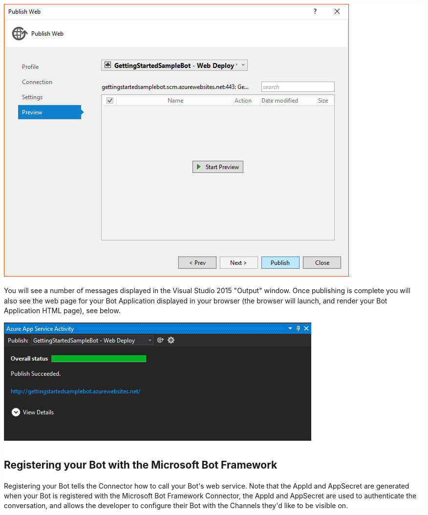 ![Last step; click Publish to submit to Azure](/images/connector-getstarted-publish-preview.png)

You will see a number of messages displayed in the Visual Studio 2015 "Output" window. Once publishing is complete you will also see the web page for your Bot Application displayed in your browser (the browser will launch, and render your Bot Application HTML page), see below.

![Voila, your Bot has been publisehd and is running.](/images/connector-getstarted-publish-output.png)

## Registering your Bot with the Microsoft Bot Framework 

Registering your Bot tells the Connector how to call your Bot's web service. Note that the AppId and AppSecret are generated when your Bot is registered with the Microsoft Bot Framework Connector, the AppId and AppSecret are used to authenticate the conversation, and allows the developer to configure their Bot with the Channels they'd like to be visible on.
